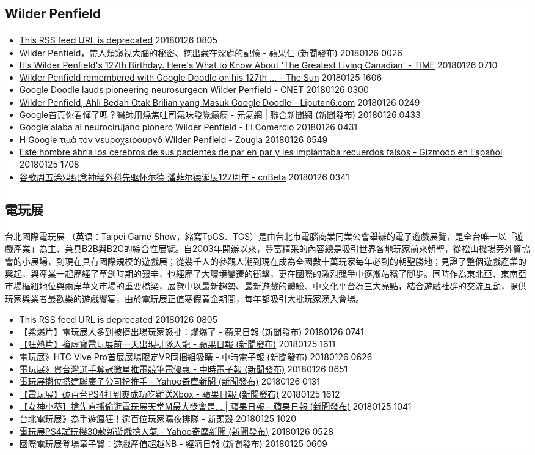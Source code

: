 ## Wilder Penfield


- [This RSS feed URL is deprecated](0 "This RSS feed URL is deprecated") 20180126 0805
- [Wilder Penfield，帶人類窺視大腦的秘密、挖出藏在深處的記憶 - 蘋果仁 (新聞發布)](https://applealmond.com/posts/25521 "Wilder Penfield，帶人類窺視大腦的秘密、挖出藏在深處的記憶 - 蘋果仁 (新聞發布)") 20180126 0026
- [It's Wilder Penfield's 127th Birthday. Here's What to Know About 'The Greatest Living Canadian' - TIME](http://time.com/5119901/wilder-penfield-127th-birthday/ "It's Wilder Penfield's 127th Birthday. Here's What to Know About 'The Greatest Living Canadian' - TIME") 20180126 0710
- [Wilder Penfield remembered with Google Doodle on his 127th ... - The Sun](https://www.thesun.co.uk/news/5424756/wilder-penfield-google-doodle-127th-birthday/ "Wilder Penfield remembered with Google Doodle on his 127th ... - The Sun") 20180125 1606
- [Google Doodle lauds pioneering neurosurgeon Wilder Penfield - CNET](https://www.cnet.com/news/google-doodle-lauds-pioneering-neurosurgeon-wilder-penfield/ "Google Doodle lauds pioneering neurosurgeon Wilder Penfield - CNET") 20180126 0300
- [Wilder Penfield, Ahli Bedah Otak Brilian yang Masuk Google Doodle - Liputan6.com](http://tekno.liputan6.com/read/3239199/wilder-penfield-ahli-bedah-otak-brilian-yang-masuk-google-doodle "Wilder Penfield, Ahli Bedah Otak Brilian yang Masuk Google Doodle - Liputan6.com") 20180126 0249
- [Google首頁你看懂了嗎？醫師用燒焦吐司氣味發覺癲癇 - 元氣網 | 聯合新聞網 (新聞發布)](https://health.udn.com/health/story/10561/2951354 "Google首頁你看懂了嗎？醫師用燒焦吐司氣味發覺癲癇 - 元氣網 | 聯合新聞網 (新聞發布)") 20180126 0433
- [Google alaba al neurocirujano pionero Wilder Penfield - El Comercio](https://elcomercio.pe/tecnologia/actualidad/google-doodle-alaba-neurocirujano-pionero-wilder-penfield-video-noticia-492236 "Google alaba al neurocirujano pionero Wilder Penfield - El Comercio") 20180126 0431
- [Η Google τιμά τον νευροχειρουργό Wilder Penfield - Zougla](http://www.zougla.gr/kosmos/article/i-gogle-tima-ton-nevroxirourgo-wilder-penfield "Η Google τιμά τον νευροχειρουργό Wilder Penfield - Zougla") 20180126 0549
- [Este hombre abría los cerebros de sus pacientes de par en par y les implantaba recuerdos falsos - Gizmodo en Español](https://es.gizmodo.com/este-hombre-abria-los-cerebros-de-sus-pacientes-de-par-1822414945 "Este hombre abría los cerebros de sus pacientes de par en par y les implantaba recuerdos falsos - Gizmodo en Español") 20180125 1708
- [谷歌周五涂鸦纪念神经外科先驱怀尔德·潘菲尔德诞辰127周年 - cnBeta](http://www.cnbeta.com/articles/tech/693183.htm "谷歌周五涂鸦纪念神经外科先驱怀尔德·潘菲尔德诞辰127周年 - cnBeta") 20180126 0341

## 電玩展

台北國際電玩展 （英语：Taipei Game Show，縮寫TpGS、TGS）是由台北市電腦商業同業公會舉辦的電子遊戲展覽，是全台唯一以「遊戲產業」為主、兼具B2B與B2C的綜合性展覽。自2003年開辦以來，豐富精采的內容總是吸引世界各地玩家前來朝聖，從松山機場旁外貿協會的小展場，到現在具有國際規模的遊戲展；從幾千人的參觀人潮到現在成為全國數十萬玩家每年必到的朝聖勝地；見證了整個遊戲產業的興起，與產業一起歷經了草創時期的艱辛，也經歷了大環境變遷的衝擊，更在國際的激烈競爭中逐漸站穩了腳步。同時作為東北亞、東南亞市場樞紐地位與兩岸華文市場的重要橋梁，展覽中以最新趨勢、最新遊戲的體驗、中文化平台為三大亮點，結合遊戲社群的交流互動，提供玩家與業者最歡樂的遊戲饗宴，由於電玩展正值寒假黃金期間，每年都吸引大批玩家湧入會場。
- [This RSS feed URL is deprecated](0 "This RSS feed URL is deprecated") 20180126 0805
- [【紫爆片】電玩展人多到被擠出場玩家怒批：爛爆了 - 蘋果日報 (新聞發布)](https://tw.appledaily.com/new/realtime/20180126/1286237/ "【紫爆片】電玩展人多到被擠出場玩家怒批：爛爆了 - 蘋果日報 (新聞發布)") 20180126 0741
- [【狂熱片】搶虛寶電玩展前一天出現排隊人龍 - 蘋果日報 (新聞發布)](https://tw.appledaily.com/new/realtime/20180126/1285865/ "【狂熱片】搶虛寶電玩展前一天出現排隊人龍 - 蘋果日報 (新聞發布)") 20180125 1611
- [電玩展》HTC Vive Pro首展展場限定VR同捆組吸睛 - 中時電子報 (新聞發布)](http://www.chinatimes.com/realtimenews/20180126002907-260412 "電玩展》HTC Vive Pro首展展場限定VR同捆組吸睛 - 中時電子報 (新聞發布)") 20180126 0626
- [電玩展》賀台灣選手奪冠微星推電競筆電優惠 - 中時電子報 (新聞發布)](http://www.chinatimes.com/realtimenews/20180126002978-260412 "電玩展》賀台灣選手奪冠微星推電競筆電優惠 - 中時電子報 (新聞發布)") 20180126 0651
- [電玩展攤位搭建聯廣子公司扮推手 - Yahoo奇摩新聞 (新聞發布)](https://tw.news.yahoo.com/%E9%9B%BB%E7%8E%A9%E5%B1%95%E6%94%A4%E4%BD%8D%E6%90%AD%E5%BB%BA-%E8%81%AF%E5%BB%A3%E5%AD%90%E5%85%AC%E5%8F%B8%E6%89%AE%E6%8E%A8%E6%89%8B-011223387.html "電玩展攤位搭建聯廣子公司扮推手 - Yahoo奇摩新聞 (新聞發布)") 20180126 0131
- [【電玩展】破百台PS4打到爽成功吃雞送Xbox - 蘋果日報 (新聞發布)](https://tw.appledaily.com/new/realtime/20180126/1285755/ "【電玩展】破百台PS4打到爽成功吃雞送Xbox - 蘋果日報 (新聞發布)") 20180125 1612
- [【女神小葵】搶先直播偷逛電玩展天堂M最大獎會是… | 蘋果日報 - 蘋果日報 (新聞發布)](https://tw.appledaily.com/new/realtime/20180125/1285153/ "【女神小葵】搶先直播偷逛電玩展天堂M最大獎會是… | 蘋果日報 - 蘋果日報 (新聞發布)") 20180125 1041
- [台北電玩展》為手遊瘋狂！逾百位玩家漏夜排隊 - 新頭殼](https://newtalk.tw/news/view/2018-01-25/111992 "台北電玩展》為手遊瘋狂！逾百位玩家漏夜排隊 - 新頭殼") 20180125 1020
- [電玩展PS4試玩機30款新遊戲搶人氣 - Yahoo奇摩新聞 (新聞發布)](https://tw.news.yahoo.com/%E9%9B%BB%E7%8E%A9%E5%B1%95-ps4%E8%A9%A6%E7%8E%A9%E6%A9%9F30%E6%AC%BE%E6%96%B0%E9%81%8A%E6%88%B2%E6%90%B6%E4%BA%BA%E6%B0%A3-050229538.html "電玩展PS4試玩機30款新遊戲搶人氣 - Yahoo奇摩新聞 (新聞發布)") 20180126 0528
- [國際電玩展登場童子賢：遊戲產值超越NB - 經濟日報 (新聞發布)](https://money.udn.com/money/story/5612/2949355 "國際電玩展登場童子賢：遊戲產值超越NB - 經濟日報 (新聞發布)") 20180125 0609
